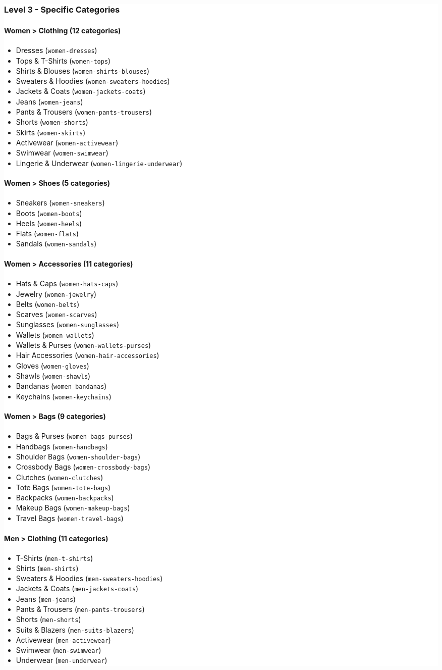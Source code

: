 ### Level 3 - Specific Categories

#### Women > Clothing (12 categories)
- Dresses (`women-dresses`)
- Tops & T-Shirts (`women-tops`)
- Shirts & Blouses (`women-shirts-blouses`) 
- Sweaters & Hoodies (`women-sweaters-hoodies`)
- Jackets & Coats (`women-jackets-coats`)
- Jeans (`women-jeans`)
- Pants & Trousers (`women-pants-trousers`)
- Shorts (`women-shorts`)
- Skirts (`women-skirts`)
- Activewear (`women-activewear`)
- Swimwear (`women-swimwear`)
- Lingerie & Underwear (`women-lingerie-underwear`)

#### Women > Shoes (5 categories)
- Sneakers (`women-sneakers`)
- Boots (`women-boots`)
- Heels (`women-heels`)
- Flats (`women-flats`)
- Sandals (`women-sandals`)

#### Women > Accessories (11 categories)
- Hats & Caps (`women-hats-caps`)
- Jewelry (`women-jewelry`)
- Belts (`women-belts`)
- Scarves (`women-scarves`)
- Sunglasses (`women-sunglasses`)
- Wallets (`women-wallets`)
- Wallets & Purses (`women-wallets-purses`)
- Hair Accessories (`women-hair-accessories`)
- Gloves (`women-gloves`)
- Shawls (`women-shawls`)
- Bandanas (`women-bandanas`)
- Keychains (`women-keychains`)

#### Women > Bags (9 categories)
- Bags & Purses (`women-bags-purses`)
- Handbags (`women-handbags`)
- Shoulder Bags (`women-shoulder-bags`)
- Crossbody Bags (`women-crossbody-bags`)
- Clutches (`women-clutches`)
- Tote Bags (`women-tote-bags`)
- Backpacks (`women-backpacks`)
- Makeup Bags (`women-makeup-bags`)
- Travel Bags (`women-travel-bags`)

#### Men > Clothing (11 categories)
- T-Shirts (`men-t-shirts`)
- Shirts (`men-shirts`)
- Sweaters & Hoodies (`men-sweaters-hoodies`)
- Jackets & Coats (`men-jackets-coats`)
- Jeans (`men-jeans`)
- Pants & Trousers (`men-pants-trousers`)
- Shorts (`men-shorts`)
- Suits & Blazers (`men-suits-blazers`)
- Activewear (`men-activewear`)
- Swimwear (`men-swimwear`)
- Underwear (`men-underwear`)
